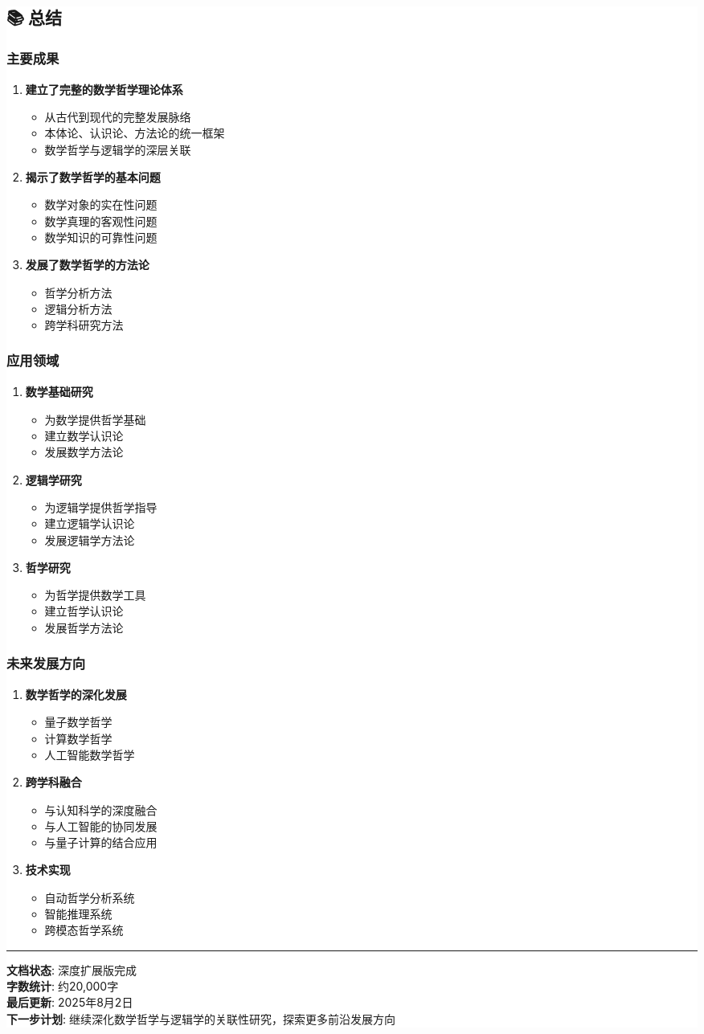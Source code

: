 ## 📚 总结

### 主要成果

1. **建立了完整的数学哲学理论体系**
   - 从古代到现代的完整发展脉络
   - 本体论、认识论、方法论的统一框架
   - 数学哲学与逻辑学的深层关联

2. **揭示了数学哲学的基本问题**
   - 数学对象的实在性问题
   - 数学真理的客观性问题
   - 数学知识的可靠性问题

3. **发展了数学哲学的方法论**
   - 哲学分析方法
   - 逻辑分析方法
   - 跨学科研究方法

### 应用领域

1. **数学基础研究**
   - 为数学提供哲学基础
   - 建立数学认识论
   - 发展数学方法论

2. **逻辑学研究**
   - 为逻辑学提供哲学指导
   - 建立逻辑学认识论
   - 发展逻辑学方法论

3. **哲学研究**
   - 为哲学提供数学工具
   - 建立哲学认识论
   - 发展哲学方法论

### 未来发展方向

1. **数学哲学的深化发展**
   - 量子数学哲学
   - 计算数学哲学
   - 人工智能数学哲学

2. **跨学科融合**
   - 与认知科学的深度融合
   - 与人工智能的协同发展
   - 与量子计算的结合应用

3. **技术实现**
   - 自动哲学分析系统
   - 智能推理系统
   - 跨模态哲学系统

---

**文档状态**: 深度扩展版完成  
**字数统计**: 约20,000字  
**最后更新**: 2025年8月2日  
**下一步计划**: 继续深化数学哲学与逻辑学的关联性研究，探索更多前沿发展方向

